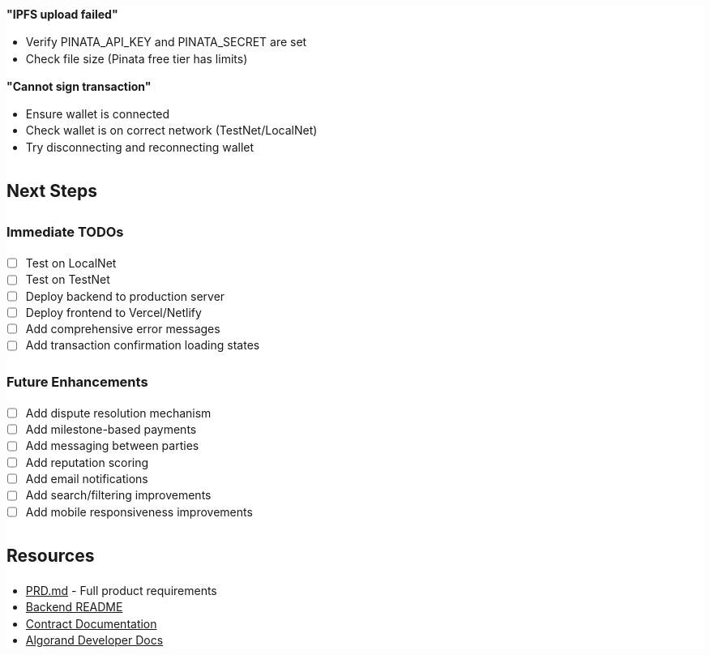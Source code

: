 **"IPFS upload failed"**
- Verify PINATA_API_KEY and PINATA_SECRET are set
- Check file size (Pinata free tier has limits)

**"Cannot sign transaction"**
- Ensure wallet is connected
- Check wallet is on correct network (TestNet/LocalNet)
- Try disconnecting and reconnecting wallet

## Next Steps

### Immediate TODOs
- [ ] Test on LocalNet
- [ ] Test on TestNet
- [ ] Deploy backend to production server
- [ ] Deploy frontend to Vercel/Netlify
- [ ] Add comprehensive error messages
- [ ] Add transaction confirmation loading states

### Future Enhancements
- [ ] Add dispute resolution mechanism
- [ ] Add milestone-based payments
- [ ] Add messaging between parties
- [ ] Add reputation scoring
- [ ] Add email notifications
- [ ] Add search/filtering improvements
- [ ] Add mobile responsiveness improvements

## Resources

- [PRD.md](./PRD.md) - Full product requirements
- [Backend README](./projects/AlgoFreelance-backend/README.md)
- [Contract Documentation](./projects/AlgoFreelance-contracts/README.md)
- [Algorand Developer Docs](https://developer.algorand.org/)
